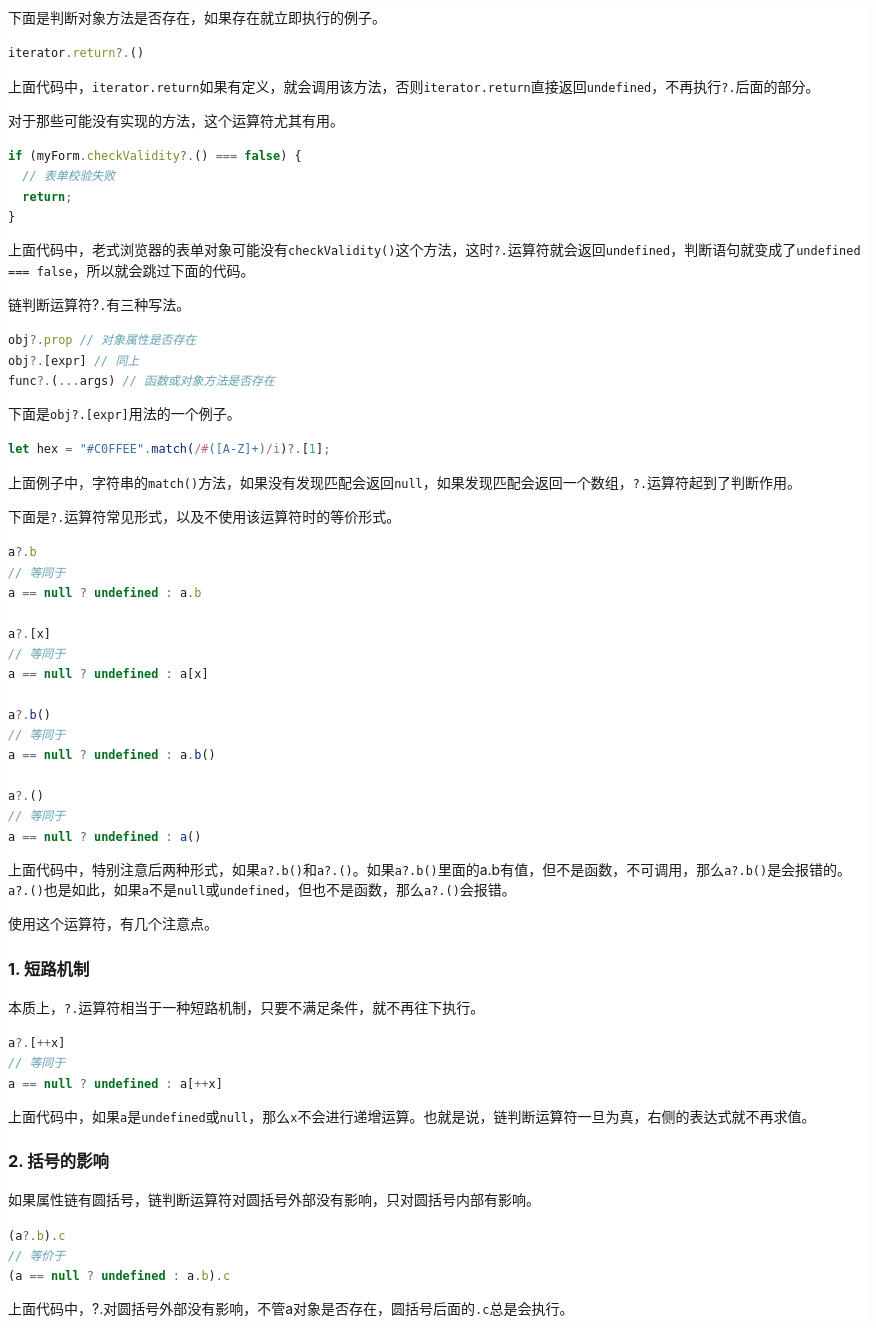下面是判断对象方法是否存在，如果存在就立即执行的例子。
```js
iterator.return?.()
```
上面代码中，`iterator.return`如果有定义，就会调用该方法，否则`iterator.return`直接返回`undefined`，不再执行`?.`后面的部分。

对于那些可能没有实现的方法，这个运算符尤其有用。
```js
if (myForm.checkValidity?.() === false) {
  // 表单校验失败
  return;
}
```
上面代码中，老式浏览器的表单对象可能没有`checkValidity()`这个方法，这时`?.`运算符就会返回`undefined`，判断语句就变成了`undefined === false`，所以就会跳过下面的代码。

链判断运算符?`.`有三种写法。
```js
obj?.prop // 对象属性是否存在
obj?.[expr] // 同上
func?.(...args) // 函数或对象方法是否存在
```
下面是`obj?.[expr]`用法的一个例子。
```js
let hex = "#C0FFEE".match(/#([A-Z]+)/i)?.[1];
```
上面例子中，字符串的`match()`方法，如果没有发现匹配会返回`null`，如果发现匹配会返回一个数组，`?.`运算符起到了判断作用。

下面是`?.`运算符常见形式，以及不使用该运算符时的等价形式。
```js
a?.b
// 等同于
a == null ? undefined : a.b

a?.[x]
// 等同于
a == null ? undefined : a[x]

a?.b()
// 等同于
a == null ? undefined : a.b()

a?.()
// 等同于
a == null ? undefined : a()
```
上面代码中，特别注意后两种形式，如果`a?.b()`和`a?.()`。如果`a?.b()`里面的a.b有值，但不是函数，不可调用，那么`a?.b()`是会报错的。`a?.()`也是如此，如果`a`不是`null`或`undefined`，但也不是函数，那么`a?.()`会报错。

使用这个运算符，有几个注意点。
### 1. 短路机制
本质上，`?.`运算符相当于一种短路机制，只要不满足条件，就不再往下执行。
```js
a?.[++x]
// 等同于
a == null ? undefined : a[++x]
```
上面代码中，如果`a`是`undefined`或`null`，那么`x`不会进行递增运算。也就是说，链判断运算符一旦为真，右侧的表达式就不再求值。
### 2. 括号的影响
如果属性链有圆括号，链判断运算符对圆括号外部没有影响，只对圆括号内部有影响。
```js
(a?.b).c
// 等价于
(a == null ? undefined : a.b).c
```
上面代码中，?.对圆括号外部没有影响，不管a对象是否存在，圆括号后面的`.c`总是会执行。
